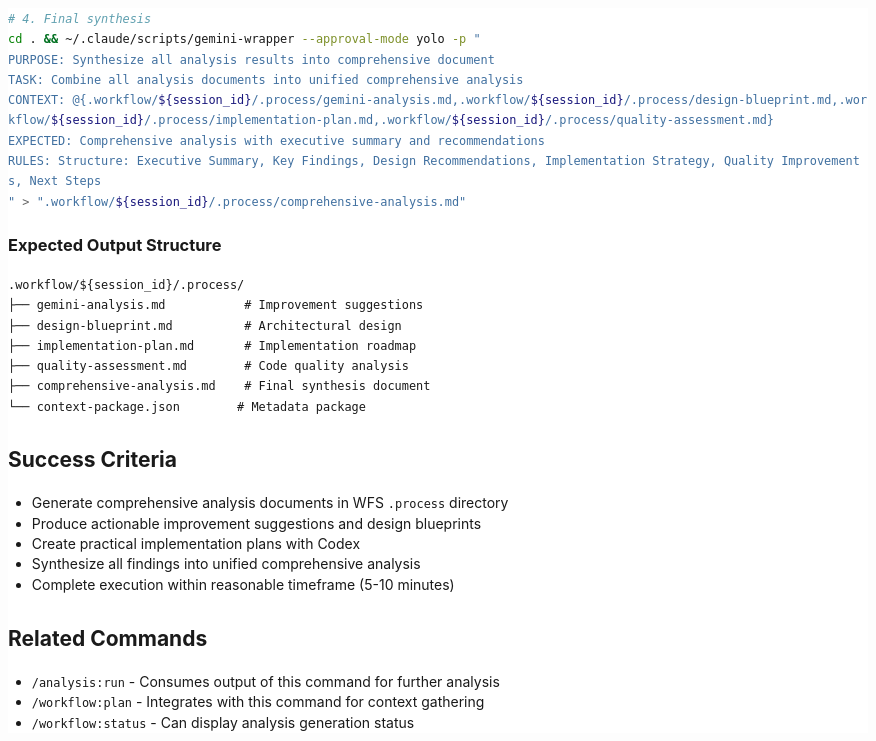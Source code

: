 ```bash
# 4. Final synthesis
cd . && ~/.claude/scripts/gemini-wrapper --approval-mode yolo -p "
PURPOSE: Synthesize all analysis results into comprehensive document
TASK: Combine all analysis documents into unified comprehensive analysis
CONTEXT: @{.workflow/${session_id}/.process/gemini-analysis.md,.workflow/${session_id}/.process/design-blueprint.md,.workflow/${session_id}/.process/implementation-plan.md,.workflow/${session_id}/.process/quality-assessment.md}
EXPECTED: Comprehensive analysis with executive summary and recommendations
RULES: Structure: Executive Summary, Key Findings, Design Recommendations, Implementation Strategy, Quality Improvements, Next Steps
" > ".workflow/${session_id}/.process/comprehensive-analysis.md"
```

### Expected Output Structure
```
.workflow/${session_id}/.process/
├── gemini-analysis.md           # Improvement suggestions
├── design-blueprint.md          # Architectural design
├── implementation-plan.md       # Implementation roadmap
├── quality-assessment.md        # Code quality analysis
├── comprehensive-analysis.md    # Final synthesis document
└── context-package.json        # Metadata package
```

## Success Criteria
- Generate comprehensive analysis documents in WFS `.process` directory
- Produce actionable improvement suggestions and design blueprints
- Create practical implementation plans with Codex
- Synthesize all findings into unified comprehensive analysis
- Complete execution within reasonable timeframe (5-10 minutes)

## Related Commands
- `/analysis:run` - Consumes output of this command for further analysis
- `/workflow:plan` - Integrates with this command for context gathering
- `/workflow:status` - Can display analysis generation status